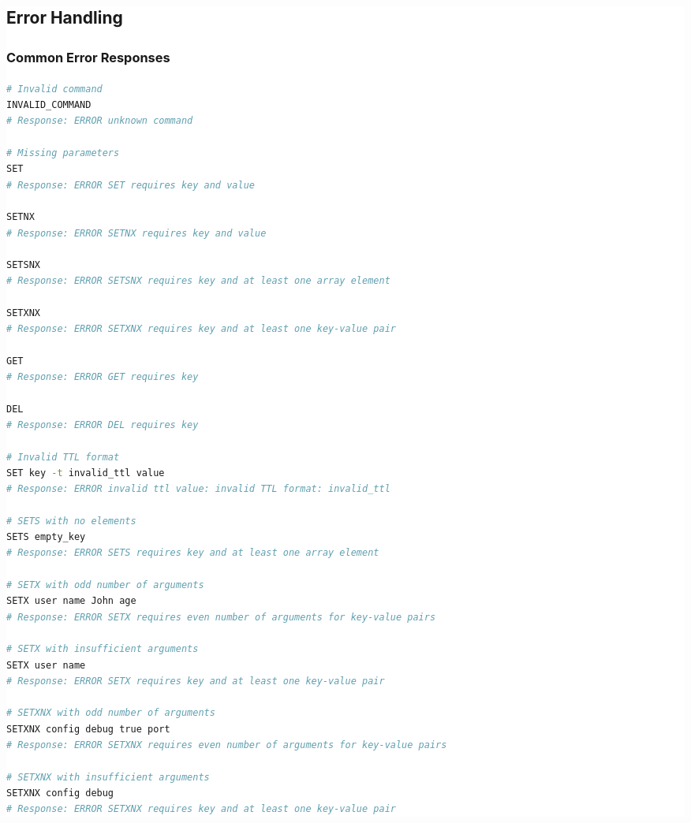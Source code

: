 ## Error Handling

### Common Error Responses

```bash
# Invalid command
INVALID_COMMAND
# Response: ERROR unknown command

# Missing parameters
SET
# Response: ERROR SET requires key and value

SETNX
# Response: ERROR SETNX requires key and value

SETSNX
# Response: ERROR SETSNX requires key and at least one array element

SETXNX
# Response: ERROR SETXNX requires key and at least one key-value pair

GET
# Response: ERROR GET requires key

DEL
# Response: ERROR DEL requires key

# Invalid TTL format
SET key -t invalid_ttl value
# Response: ERROR invalid ttl value: invalid TTL format: invalid_ttl

# SETS with no elements
SETS empty_key
# Response: ERROR SETS requires key and at least one array element

# SETX with odd number of arguments
SETX user name John age
# Response: ERROR SETX requires even number of arguments for key-value pairs

# SETX with insufficient arguments
SETX user name
# Response: ERROR SETX requires key and at least one key-value pair

# SETXNX with odd number of arguments
SETXNX config debug true port
# Response: ERROR SETXNX requires even number of arguments for key-value pairs

# SETXNX with insufficient arguments
SETXNX config debug
# Response: ERROR SETXNX requires key and at least one key-value pair
```
